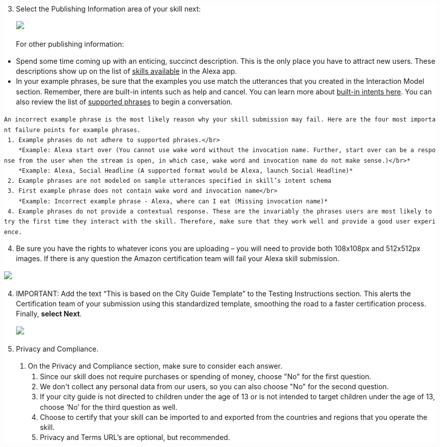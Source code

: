 3.  Select the Publishing Information area of your skill next:
 
    ![](https://images-na.ssl-images-amazon.com/images/G/01/mobile-apps/dex/alexa/alexa-skills-kit/tutorials/city-guide/publishing-information._TTH_.png)
 
    For other publishing information:

   * Spend some time coming up with an enticing, succinct description. This is the only place you have to attract new users. These descriptions show up on the list of [skills available](http://alexa.amazon.com/#skills) in the Alexa app.
   * In your example phrases, be sure that the examples you use match the utterances that you created in the Interaction Model section. Remember, there are built-in intents such as help and cancel. You can learn more about [built-in intents here](https://developer.amazon.com/appsandservices/solutions/alexa/alexa-skills-kit/docs/implementing-the-built-in-intents#Available%20Built-in%20Intents). You can also review the list of [supported phrases](https://developer.amazon.com/appsandservices/solutions/alexa/alexa-skills-kit/docs/supported-phrases-to-begin-a-conversation) to begin a conversation.

    An incorrect example phrase is the most likely reason why your skill submission may fail. Here are the four most important failure points for example phrases.
     1. Example phrases do not adhere to supported phrases.</br>
        *Example: Alexa start over (You cannot use wake word without the invocation name. Further, start over can be a response from the user when the stream is open, in which case, wake word and invocation name do not make sense.)</br>*
        *Example: Alexa, Social Headline (A supported format would be Alexa, launch Social Headline)*
     2. Example phrases are not modeled on sample utterances specified in skill’s intent schema
     3. First example phrase does not contain wake word and invocation name</br>
        *Example: Incorrect example phrase - Alexa, where can I eat (Missing invocation name)*
     4. Example phrases do not provide a contextual response. These are the invariably the phrases users are most likely to try the first time they interact with the skill. Therefore, make sure that they work well and provide a good user experience.

 4. Be sure you have the rights to whatever icons you are uploading – you will need to provide both 108x108px and 512x512px images. If there is any question the Amazon certification team will fail your Alexa skill submission.

   ![](https://s3.amazonaws.com/lantern-code-samples-images/fact/publishing_english.png)

4.  IMPORTANT: Add the text “This is based on the City Guide Template” to the Testing Instructions section. This alerts the Certification team of your submission using this standardized template, smoothing the road to a faster certification process. Finally, **select Next**.

    ![](https://images-na.ssl-images-amazon.com/images/G/01/mobile-apps/dex/alexa/alexa-skills-kit/tutorials/city-guide/testing-instructions._TTH_.png)
   
5.  Privacy and Compliance.

    1.  On the Privacy and Compliance section, make sure to consider each answer.
        1.  Since our skill does not require purchases or spending of money, choose "No" for the first question.
        2.  We don't collect any personal data from our users, so you can also choose "No" for the second question.
        3.  If your city guide is not directed to children under the age of 13 or is not intended to target children under the age of 13, choose ‘No’ for the third question as well.
        4.  Choose to certify that your skill can be imported to and exported from the countries and regions that you operate the skill.
        5.  Privacy and Terms URL’s are optional, but recommended.
